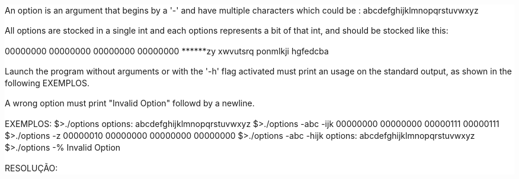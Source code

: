 An option is an argument that begins by a '-' and have multiple characters which could be : abcdefghijklmnopqrstuvwxyz

All options are stocked in a single int and each options represents a bit of that int, and should be stocked like this: 

00000000 00000000 00000000 00000000
******zy xwvutsrq ponmlkji hgfedcba

Launch the program without arguments or with the '-h' flag activated must print an usage on the standard output, as shown in the following EXEMPLOS.

A wrong option must print "Invalid Option" followd by a newline.


EXEMPLOS:
$>./options
options: abcdefghijklmnopqrstuvwxyz
$>./options -abc -ijk
00000000 00000000 00000111 00000111
$>./options -z
00000010 00000000 00000000 00000000
$>./options -abc -hijk
options: abcdefghijklmnopqrstuvwxyz
$>./options -%
Invalid Option


RESOLUÇÃO:
